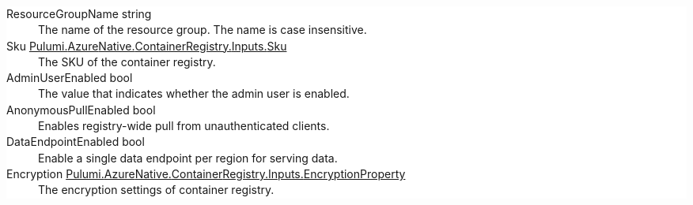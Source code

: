

<div>
<pulumi-choosable type="language" values="csharp">
<dl class="resources-properties"><dt class="property-required property-replacement"
            title="Required">
        <span id="resourcegroupname_csharp">
<a data-swiftype-name="resource-property" data-swiftype-type="text" href="#resourcegroupname_csharp" style="color: inherit; text-decoration: inherit;">Resource<wbr>Group<wbr>Name</a>
</span>
        <span class="property-indicator"></span>
        <span class="property-type">string</span>
    </dt>
    <dd>The name of the resource group. The name is case insensitive.</dd><dt class="property-required"
            title="Required">
        <span id="sku_csharp">
<a data-swiftype-name="resource-property" data-swiftype-type="text" href="#sku_csharp" style="color: inherit; text-decoration: inherit;">Sku</a>
</span>
        <span class="property-indicator"></span>
        <span class="property-type"><a href="#sku">Pulumi.<wbr>Azure<wbr>Native.<wbr>Container<wbr>Registry.<wbr>Inputs.<wbr>Sku</a></span>
    </dt>
    <dd>The SKU of the container registry.</dd><dt class="property-optional"
            title="Optional">
        <span id="adminuserenabled_csharp">
<a data-swiftype-name="resource-property" data-swiftype-type="text" href="#adminuserenabled_csharp" style="color: inherit; text-decoration: inherit;">Admin<wbr>User<wbr>Enabled</a>
</span>
        <span class="property-indicator"></span>
        <span class="property-type">bool</span>
    </dt>
    <dd>The value that indicates whether the admin user is enabled.</dd><dt class="property-optional"
            title="Optional">
        <span id="anonymouspullenabled_csharp">
<a data-swiftype-name="resource-property" data-swiftype-type="text" href="#anonymouspullenabled_csharp" style="color: inherit; text-decoration: inherit;">Anonymous<wbr>Pull<wbr>Enabled</a>
</span>
        <span class="property-indicator"></span>
        <span class="property-type">bool</span>
    </dt>
    <dd>Enables registry-wide pull from unauthenticated clients.</dd><dt class="property-optional"
            title="Optional">
        <span id="dataendpointenabled_csharp">
<a data-swiftype-name="resource-property" data-swiftype-type="text" href="#dataendpointenabled_csharp" style="color: inherit; text-decoration: inherit;">Data<wbr>Endpoint<wbr>Enabled</a>
</span>
        <span class="property-indicator"></span>
        <span class="property-type">bool</span>
    </dt>
    <dd>Enable a single data endpoint per region for serving data.</dd><dt class="property-optional"
            title="Optional">
        <span id="encryption_csharp">
<a data-swiftype-name="resource-property" data-swiftype-type="text" href="#encryption_csharp" style="color: inherit; text-decoration: inherit;">Encryption</a>
</span>
        <span class="property-indicator"></span>
        <span class="property-type"><a href="#encryptionproperty">Pulumi.<wbr>Azure<wbr>Native.<wbr>Container<wbr>Registry.<wbr>Inputs.<wbr>Encryption<wbr>Property</a></span>
    </dt>
    <dd>The encryption settings of container registry.</dd><dt class="property-optional"
            title="Optional">
        <span id="identity_csharp">